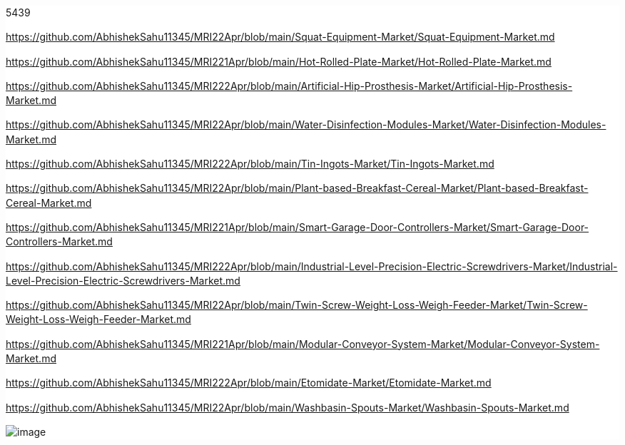 5439</p><p><a href="https://github.com/AbhishekSahu11345/MRI22Apr/blob/main/Squat-Equipment-Market/Squat-Equipment-Market.md">https://github.com/AbhishekSahu11345/MRI22Apr/blob/main/Squat-Equipment-Market/Squat-Equipment-Market.md</a></p><p><a href="https://github.com/AbhishekSahu11345/MRI221Apr/blob/main/Hot-Rolled-Plate-Market/Hot-Rolled-Plate-Market.md">https://github.com/AbhishekSahu11345/MRI221Apr/blob/main/Hot-Rolled-Plate-Market/Hot-Rolled-Plate-Market.md</a></p><p><a href="https://github.com/AbhishekSahu11345/MRI222Apr/blob/main/Artificial-Hip-Prosthesis-Market/Artificial-Hip-Prosthesis-Market.md">https://github.com/AbhishekSahu11345/MRI222Apr/blob/main/Artificial-Hip-Prosthesis-Market/Artificial-Hip-Prosthesis-Market.md</a></p><p><a href="https://github.com/AbhishekSahu11345/MRI22Apr/blob/main/Water-Disinfection-Modules-Market/Water-Disinfection-Modules-Market.md">https://github.com/AbhishekSahu11345/MRI22Apr/blob/main/Water-Disinfection-Modules-Market/Water-Disinfection-Modules-Market.md</a></p><p><a href="https://github.com/AbhishekSahu11345/MRI222Apr/blob/main/Tin-Ingots-Market/Tin-Ingots-Market.md">https://github.com/AbhishekSahu11345/MRI222Apr/blob/main/Tin-Ingots-Market/Tin-Ingots-Market.md</a></p><p><a href="https://github.com/AbhishekSahu11345/MRI22Apr/blob/main/Plant-based-Breakfast-Cereal-Market/Plant-based-Breakfast-Cereal-Market.md">https://github.com/AbhishekSahu11345/MRI22Apr/blob/main/Plant-based-Breakfast-Cereal-Market/Plant-based-Breakfast-Cereal-Market.md</a></p><p><a href="https://github.com/AbhishekSahu11345/MRI221Apr/blob/main/Smart-Garage-Door-Controllers-Market/Smart-Garage-Door-Controllers-Market.md">https://github.com/AbhishekSahu11345/MRI221Apr/blob/main/Smart-Garage-Door-Controllers-Market/Smart-Garage-Door-Controllers-Market.md</a></p><p><a href="https://github.com/AbhishekSahu11345/MRI222Apr/blob/main/Industrial-Level-Precision-Electric-Screwdrivers-Market/Industrial-Level-Precision-Electric-Screwdrivers-Market.md">https://github.com/AbhishekSahu11345/MRI222Apr/blob/main/Industrial-Level-Precision-Electric-Screwdrivers-Market/Industrial-Level-Precision-Electric-Screwdrivers-Market.md</a></p><p><a href="https://github.com/AbhishekSahu11345/MRI22Apr/blob/main/Twin-Screw-Weight-Loss-Weigh-Feeder-Market/Twin-Screw-Weight-Loss-Weigh-Feeder-Market.md">https://github.com/AbhishekSahu11345/MRI22Apr/blob/main/Twin-Screw-Weight-Loss-Weigh-Feeder-Market/Twin-Screw-Weight-Loss-Weigh-Feeder-Market.md</a></p><p><a href="https://github.com/AbhishekSahu11345/MRI221Apr/blob/main/Modular-Conveyor-System-Market/Modular-Conveyor-System-Market.md">https://github.com/AbhishekSahu11345/MRI221Apr/blob/main/Modular-Conveyor-System-Market/Modular-Conveyor-System-Market.md</a></p><p><a href="https://github.com/AbhishekSahu11345/MRI222Apr/blob/main/Etomidate-Market/Etomidate-Market.md">https://github.com/AbhishekSahu11345/MRI222Apr/blob/main/Etomidate-Market/Etomidate-Market.md</a></p><p><a href="https://github.com/AbhishekSahu11345/MRI22Apr/blob/main/Washbasin-Spouts-Market/Washbasin-Spouts-Market.md">https://github.com/AbhishekSahu11345/MRI22Apr/blob/main/Washbasin-Spouts-Market/Washbasin-Spouts-Market.md</a></p>
![image](https://github.com/user-attachments/assets/f77d34b4-64d8-42ef-95e1-ae8935d7f6a1)
